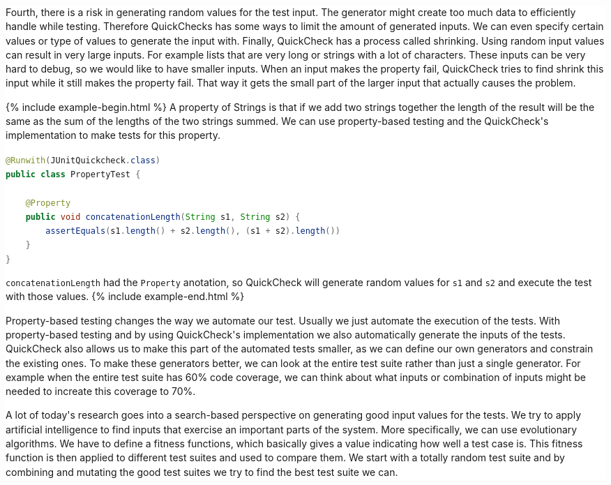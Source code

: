 Fourth, there is a risk in generating random values for the test input.
The generator might create too much data to efficiently handle while testing.
Therefore QuickChecks has some ways to limit the amount of generated inputs.
We can even specify certain values or type of values to generate the input with.
Finally, QuickCheck has a process called shrinking.
Using random input values can result in very large inputs.
For example lists that are very long or strings with a lot of characters.
These inputs can be very hard to debug, so we would like to have smaller inputs.
When an input makes the property fail, QuickCheck tries to find shrink this input while it still makes the property fail.
That way it gets the small part of the larger input that actually causes the problem.

{% include example-begin.html %}
A property of Strings is that if we add two strings together the length of the result will be the same as the sum of the lengths of the two strings summed.
We can use property-based testing and the QuickCheck's implementation to make tests for this property.

```java
@Runwith(JUnitQuickcheck.class)
public class PropertyTest {

    @Property
    public void concatenationLength(String s1, String s2) {
        assertEquals(s1.length() + s2.length(), (s1 + s2).length())
    }
}
```
`concatenationLength` had the `Property` anotation, so QuickCheck will generate random values for `s1` and `s2` and execute the test with those values.
{% include example-end.html %}

Property-based testing changes the way we automate our test.
Usually we just automate the execution of the tests.
With property-based testing and by using QuickCheck's implementation we also automatically generate the inputs of the tests.
QuickCheck also allows us to make this part of the automated tests smaller, as we can define our own generators and constrain the existing ones.
To make these generators better, we can look at the entire test suite rather than just a single generator.
For example when the entire test suite has 60% code coverage, we can think about what inputs or combination of inputs might be needed to increate this coverage to 70%.

A lot of today's research goes into a search-based perspective on generating good input values for the tests.
We try to apply artificial intelligence to find inputs that exercise an important parts of the system.
More specifically, we can use evolutionary algorithms.
We have to define a fitness functions, which basically gives a value indicating how well a test case is. 
This fitness function is then applied to different test suites and used to compare them.
We start with a totally random test suite and by combining and mutating the good test suites we try to find the best test suite we can.
